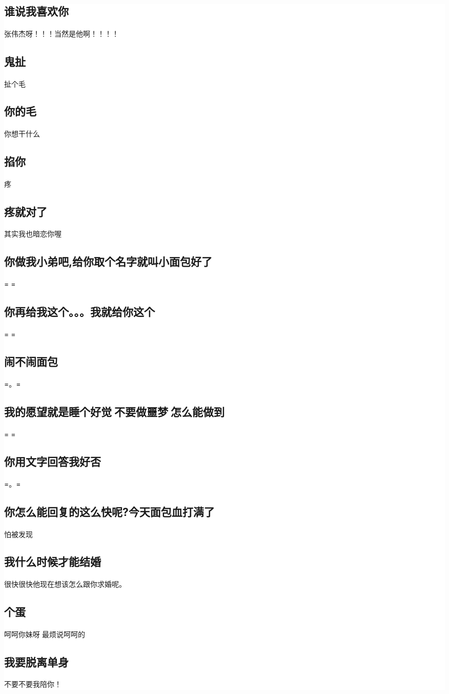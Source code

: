 ## 谁说我喜欢你
张伟杰呀！！！当然是他啊！！！！

## 鬼扯
扯个毛

## 你的毛
你想干什么

## 掐你
疼

## 疼就对了
其实我也暗恋你喔

## 你做我小弟吧,给你取个名字就叫小面包好了
= =

## 你再给我这个。。。我就给你这个
= =

## 闹不闹面包
=。=

## 我的愿望就是睡个好觉 不要做噩梦 怎么能做到
= =

## 你用文字回答我好否
=。=

## 你怎么能回复的这么快呢?今天面包血打满了
怕被发现

## 我什么时候才能结婚
很快很快他现在想该怎么跟你求婚呢。

## 个蛋
呵呵你妹呀 最烦说呵呵的

## 我要脱离单身
不要不要我陪你！
